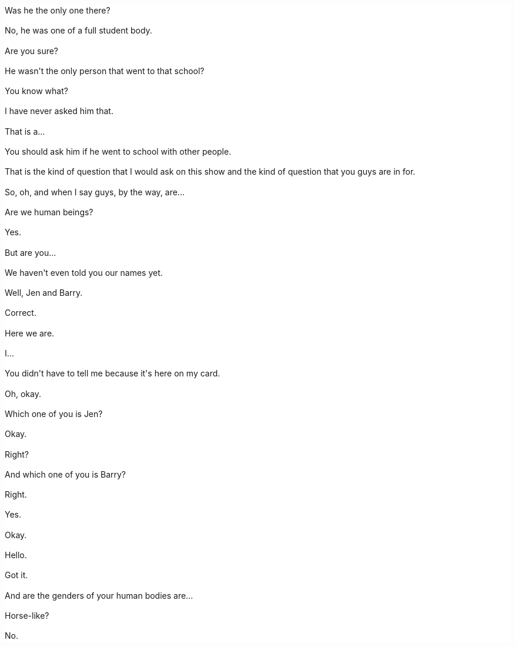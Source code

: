 Was he the only one there?

No, he was one of a full student body.

Are you sure?

He wasn't the only person that went to that school?

You know what?

I have never asked him that.

That is a...

You should ask him if he went to school with other people.

That is the kind of question that I would ask on this show and the kind of question that you guys are in for.

So, oh, and when I say guys, by the way, are...

Are we human beings?

Yes.

But are you...

We haven't even told you our names yet.

Well, Jen and Barry.

Correct.

Here we are.

I...

You didn't have to tell me because it's here on my card.

Oh, okay.

Which one of you is Jen?

Okay.

Right?

And which one of you is Barry?

Right.

Yes.

Okay.

Hello.

Got it.

And are the genders of your human bodies are...

Horse-like?

No.
